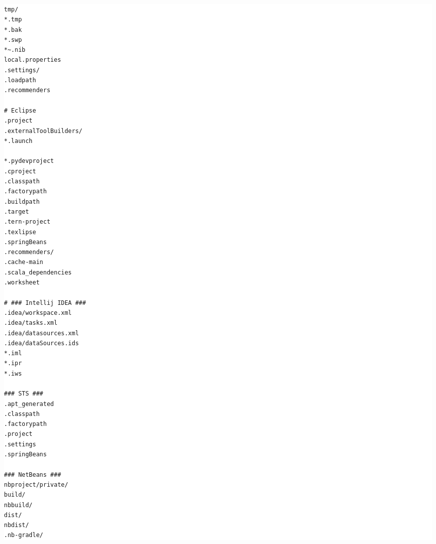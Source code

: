 ````shell
tmp/
*.tmp
*.bak
*.swp
*~.nib
local.properties
.settings/
.loadpath
.recommenders

# Eclipse
.project
.externalToolBuilders/
*.launch

*.pydevproject
.cproject
.classpath
.factorypath
.buildpath
.target
.tern-project
.texlipse
.springBeans
.recommenders/
.cache-main
.scala_dependencies
.worksheet

# ### Intellij IDEA ###
.idea/workspace.xml
.idea/tasks.xml
.idea/datasources.xml
.idea/dataSources.ids
*.iml
*.ipr
*.iws

### STS ###
.apt_generated
.classpath
.factorypath
.project
.settings
.springBeans

### NetBeans ###
nbproject/private/
build/
nbbuild/
dist/
nbdist/
.nb-gradle/

````
